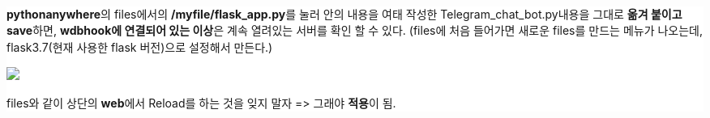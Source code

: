 

**pythonanywhere**의 files에서의 **/myfile/flask_app.py**를 눌러 안의 내용을 여태 작성한 Telegram_chat_bot.py내용을 그대로 **옮겨 붙이고 save**하면, **wdbhook에 연결되어 있는 이상**은 계속 열려있는 서버를 확인 할 수 있다. (files에 처음 들어가면 새로운 files를 만드는 메뉴가 나오는데,  flask3.7(현재 사용한 flask 버전)으로 설정해서 만든다.)



![](https://user-images.githubusercontent.com/52684457/61108449-454d9f80-a4bd-11e9-813b-05a0cda21a14.PNG)

files와 같이 상단의 **web**에서 Reload를 하는 것을 잊지 말자 => 그래야 **적용**이 됨.




